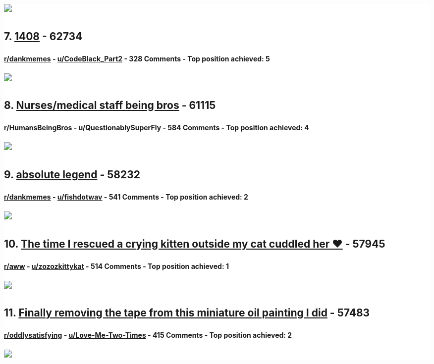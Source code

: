 <a href="https://i.redd.it/o1ut05vyvqb41.jpg"><img src="https://b.thumbs.redditmedia.com/uaaMj7P474AaonoVgfTkaeyHFwjzfxhuNhi8ibtGfig.jpg"></img></a>

## 7. [1408](http://reddit.com/r/dankmemes/comments/er253v/1408/) - 62734
#### [r/dankmemes](http://reddit.com/r/dankmemes) - [u/CodeBlack_Part2](http://reddit.com/u/CodeBlack_Part2) - 328 Comments - Top position achieved: 5

<a href="https://i.redd.it/rmlk2vwvtsb41.jpg"><img src="https://b.thumbs.redditmedia.com/F3YpHwRII4OB8rg-Ro2ngy3o57VelvCHCFCWGRuAklQ.jpg"></img></a>

## 8. [Nurses/medical staff being bros](http://reddit.com/r/HumansBeingBros/comments/er2l1g/nursesmedical_staff_being_bros/) - 61115
#### [r/HumansBeingBros](http://reddit.com/r/HumansBeingBros) - [u/QuestionablySuperFly](http://reddit.com/u/QuestionablySuperFly) - 584 Comments - Top position achieved: 4

<a href="https://i.redd.it/wxasbxw6zsb41.jpg"><img src="https://b.thumbs.redditmedia.com/RB0fUpFrpoxf2D9euJE0xPjJnyKqjsGS9lb9JUXthDo.jpg"></img></a>

## 9. [absolute legend](http://reddit.com/r/dankmemes/comments/eqtlqo/absolute_legend/) - 58232
#### [r/dankmemes](http://reddit.com/r/dankmemes) - [u/fishdotwav](http://reddit.com/u/fishdotwav) - 541 Comments - Top position achieved: 2

<a href="https://i.redd.it/h7ix2jwuzob41.jpg"><img src="https://b.thumbs.redditmedia.com/7ReoJ3c62mBvfzWkSTXWMaEFtd0TeG00-k9j6ofqZSI.jpg"></img></a>

## 10. [The time I rescued a crying kitten outside my cat cuddled her ❤️](http://reddit.com/r/aww/comments/eqtkzo/the_time_i_rescued_a_crying_kitten_outside_my_cat/) - 57945
#### [r/aww](http://reddit.com/r/aww) - [u/zozozkittykat](http://reddit.com/u/zozozkittykat) - 514 Comments - Top position achieved: 1

<a href="https://i.redd.it/7sngzzhdzob41.jpg"><img src="https://b.thumbs.redditmedia.com/UbcMPcaYh8KsLmPEWpaDDfTr1qjOwUry7XTORlZR6Xo.jpg"></img></a>

## 11. [Finally removing the tape from this miniature oil painting I did](http://reddit.com/r/oddlysatisfying/comments/eqwda7/finally_removing_the_tape_from_this_miniature_oil/) - 57483
#### [r/oddlysatisfying](http://reddit.com/r/oddlysatisfying) - [u/Love-Me-Two-Times](http://reddit.com/u/Love-Me-Two-Times) - 415 Comments - Top position achieved: 2

<a href="https://v.redd.it/t08w1557oqb41"><img src="https://b.thumbs.redditmedia.com/kRFEeooyUkPeIeeNmeIPWoY4y06MTXLBnRoSMv9qikk.jpg"></img></a>
